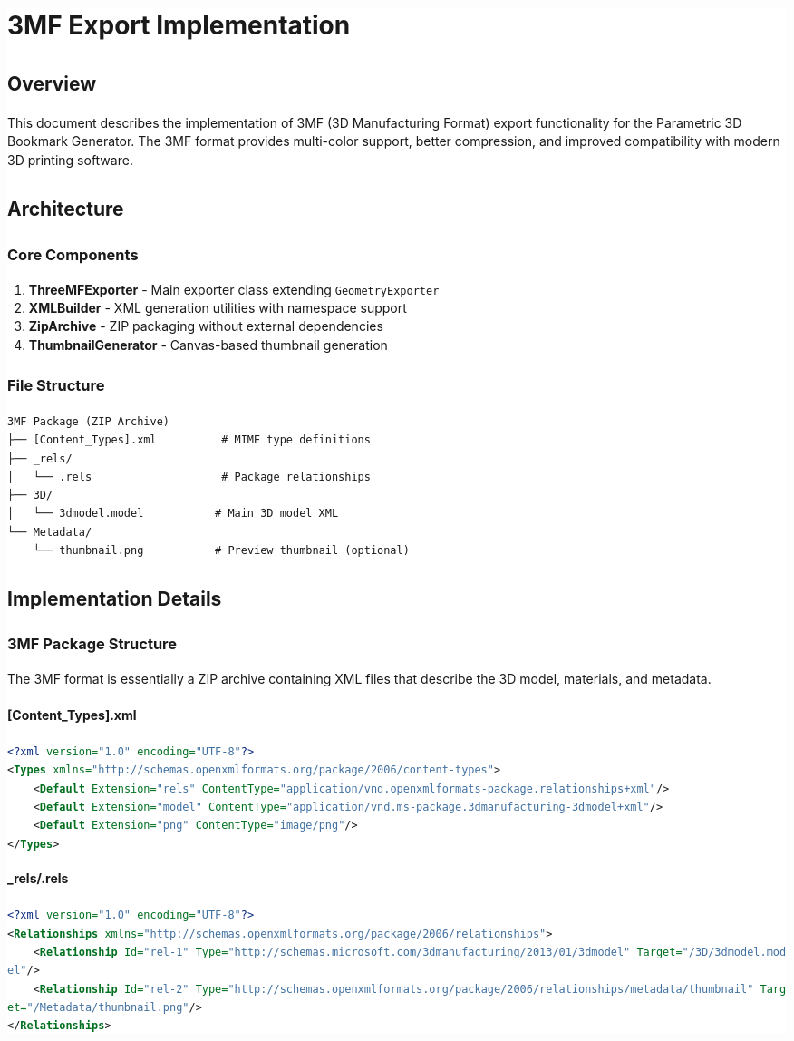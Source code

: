 # 3MF Export Implementation

## Overview

This document describes the implementation of 3MF (3D Manufacturing Format) export functionality for the Parametric 3D Bookmark Generator. The 3MF format provides multi-color support, better compression, and improved compatibility with modern 3D printing software.

## Architecture

### Core Components

1. **ThreeMFExporter** - Main exporter class extending `GeometryExporter`
2. **XMLBuilder** - XML generation utilities with namespace support
3. **ZipArchive** - ZIP packaging without external dependencies
4. **ThumbnailGenerator** - Canvas-based thumbnail generation

### File Structure

```
3MF Package (ZIP Archive)
├── [Content_Types].xml          # MIME type definitions
├── _rels/
│   └── .rels                    # Package relationships
├── 3D/
│   └── 3dmodel.model           # Main 3D model XML
└── Metadata/
    └── thumbnail.png           # Preview thumbnail (optional)
```

## Implementation Details

### 3MF Package Structure

The 3MF format is essentially a ZIP archive containing XML files that describe the 3D model, materials, and metadata.

#### [Content_Types].xml
```xml
<?xml version="1.0" encoding="UTF-8"?>
<Types xmlns="http://schemas.openxmlformats.org/package/2006/content-types">
    <Default Extension="rels" ContentType="application/vnd.openxmlformats-package.relationships+xml"/>
    <Default Extension="model" ContentType="application/vnd.ms-package.3dmanufacturing-3dmodel+xml"/>
    <Default Extension="png" ContentType="image/png"/>
</Types>
```

#### _rels/.rels
```xml
<?xml version="1.0" encoding="UTF-8"?>
<Relationships xmlns="http://schemas.openxmlformats.org/package/2006/relationships">
    <Relationship Id="rel-1" Type="http://schemas.microsoft.com/3dmanufacturing/2013/01/3dmodel" Target="/3D/3dmodel.model"/>
    <Relationship Id="rel-2" Type="http://schemas.openxmlformats.org/package/2006/relationships/metadata/thumbnail" Target="/Metadata/thumbnail.png"/>
</Relationships>
```
